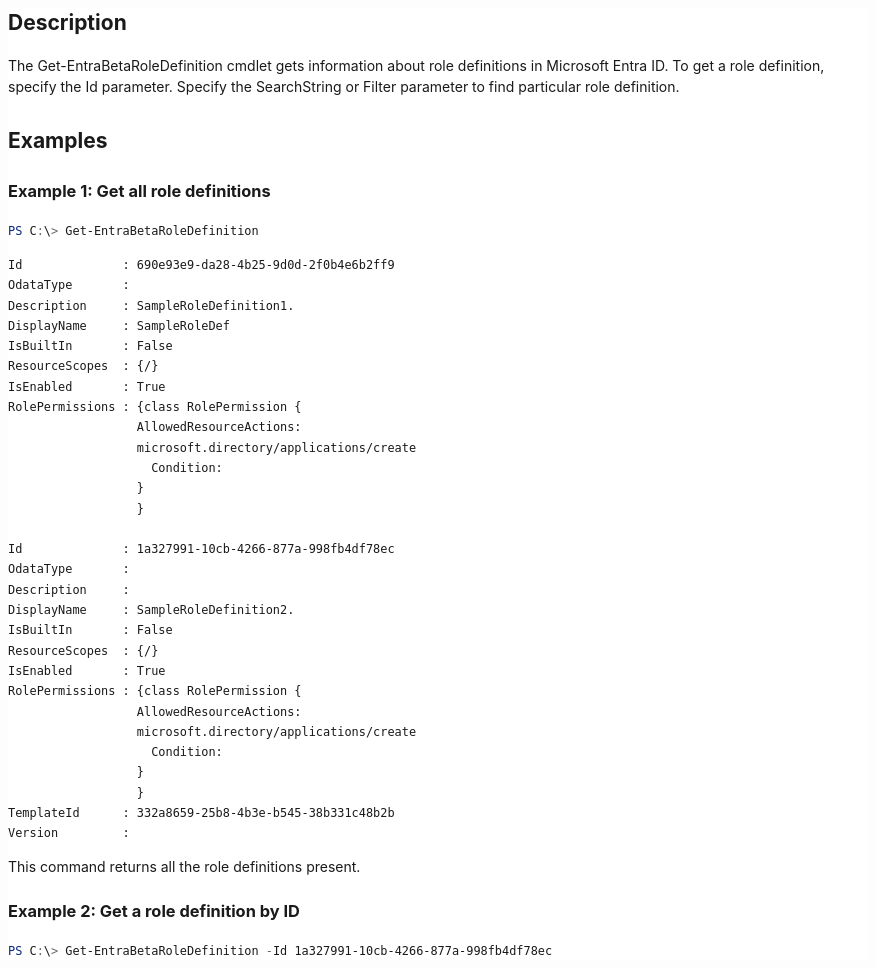 ## Description
The Get-EntraBetaRoleDefinition cmdlet gets information about role definitions in Microsoft Entra ID. To get a role definition, specify the Id parameter. Specify the SearchString or Filter parameter to find particular role definition.

## Examples

### Example 1: Get all role definitions
```powershell
PS C:\> Get-EntraBetaRoleDefinition
```

```output
Id              : 690e93e9-da28-4b25-9d0d-2f0b4e6b2ff9
OdataType       :
Description     : SampleRoleDefinition1.
DisplayName     : SampleRoleDef
IsBuiltIn       : False
ResourceScopes  : {/}
IsEnabled       : True
RolePermissions : {class RolePermission {
                  AllowedResourceActions:
                  microsoft.directory/applications/create
                    Condition:
                  }
                  }

Id              : 1a327991-10cb-4266-877a-998fb4df78ec
OdataType       :
Description     :
DisplayName     : SampleRoleDefinition2.
IsBuiltIn       : False
ResourceScopes  : {/}
IsEnabled       : True
RolePermissions : {class RolePermission {
                  AllowedResourceActions:
                  microsoft.directory/applications/create
                    Condition:
                  }
                  }
TemplateId      : 332a8659-25b8-4b3e-b545-38b331c48b2b
Version         :
```

This command returns all the role definitions present.

### Example 2: Get a role definition by ID
```powershell
PS C:\> Get-EntraBetaRoleDefinition -Id 1a327991-10cb-4266-877a-998fb4df78ec
```
